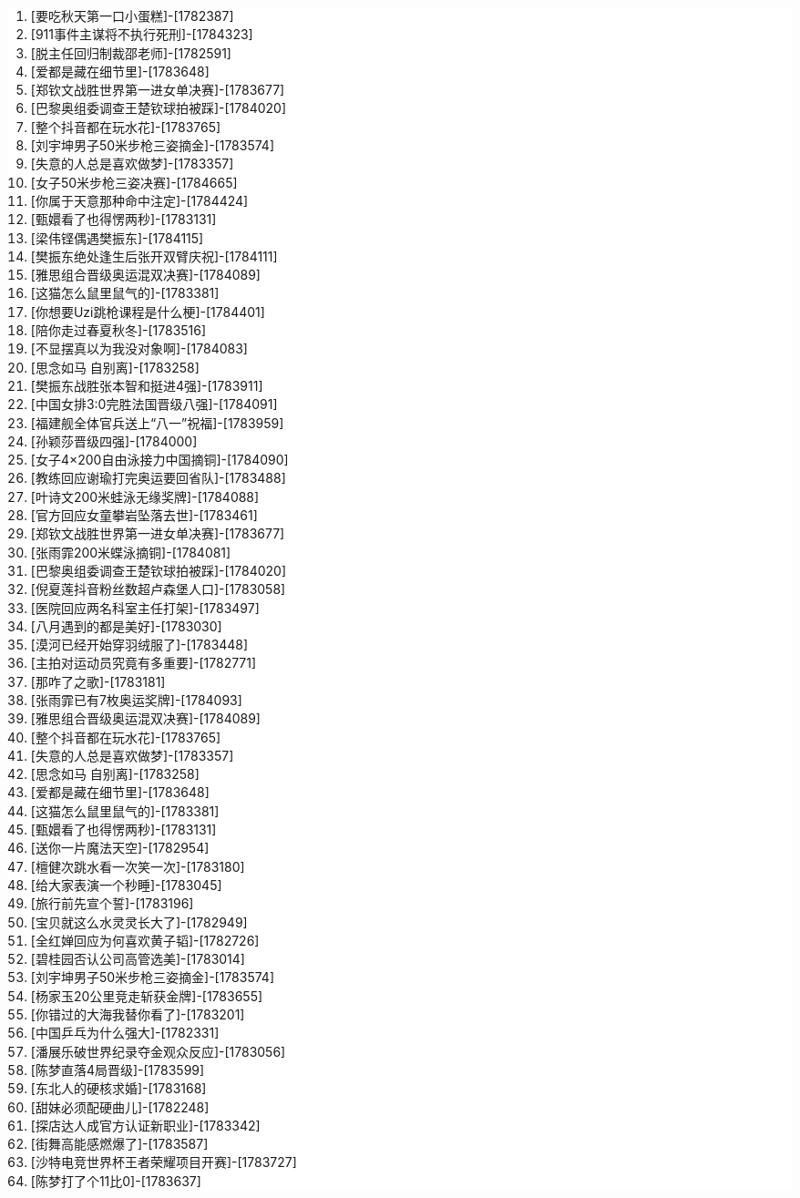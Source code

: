 1. [要吃秋天第一口小蛋糕]-[1782387]
1. [911事件主谋将不执行死刑]-[1784323]
1. [脱主任回归制裁邵老师]-[1782591]
1. [爱都是藏在细节里]-[1783648]
1. [郑钦文战胜世界第一进女单决赛]-[1783677]
1. [巴黎奥组委调查王楚钦球拍被踩]-[1784020]
1. [整个抖音都在玩水花]-[1783765]
1. [刘宇坤男子50米步枪三姿摘金]-[1783574]
1. [失意的人总是喜欢做梦]-[1783357]
1. [女子50米步枪三姿决赛]-[1784665]
1. [你属于天意那种命中注定]-[1784424]
1. [甄嬛看了也得愣两秒]-[1783131]
1. [梁伟铿偶遇樊振东]-[1784115]
1. [樊振东绝处逢生后张开双臂庆祝]-[1784111]
1. [雅思组合晋级奥运混双决赛]-[1784089]
1. [这猫怎么鼠里鼠气的]-[1783381]
1. [你想要Uzi跳枪课程是什么梗]-[1784401]
1. [陪你走过春夏秋冬]-[1783516]
1. [不显摆真以为我没对象啊]-[1784083]
1. [思念如马 自别离]-[1783258]
1. [樊振东战胜张本智和挺进4强]-[1783911]
1. [中国女排3:0完胜法国晋级八强]-[1784091]
1. [福建舰全体官兵送上“八一”祝福]-[1783959]
1. [孙颖莎晋级四强]-[1784000]
1. [女子4×200自由泳接力中国摘铜]-[1784090]
1. [教练回应谢瑜打完奥运要回省队]-[1783488]
1. [叶诗文200米蛙泳无缘奖牌]-[1784088]
1. [官方回应女童攀岩坠落去世]-[1783461]
1. [郑钦文战胜世界第一进女单决赛]-[1783677]
1. [张雨霏200米蝶泳摘铜]-[1784081]
1. [巴黎奥组委调查王楚钦球拍被踩]-[1784020]
1. [倪夏莲抖音粉丝数超卢森堡人口]-[1783058]
1. [医院回应两名科室主任打架]-[1783497]
1. [八月遇到的都是美好]-[1783030]
1. [漠河已经开始穿羽绒服了]-[1783448]
1. [主拍对运动员究竟有多重要]-[1782771]
1. [那咋了之歌]-[1783181]
1. [张雨霏已有7枚奥运奖牌]-[1784093]
1. [雅思组合晋级奥运混双决赛]-[1784089]
1. [整个抖音都在玩水花]-[1783765]
1. [失意的人总是喜欢做梦]-[1783357]
1. [思念如马 自别离]-[1783258]
1. [爱都是藏在细节里]-[1783648]
1. [这猫怎么鼠里鼠气的]-[1783381]
1. [甄嬛看了也得愣两秒]-[1783131]
1. [送你一片魔法天空]-[1782954]
1. [檀健次跳水看一次笑一次]-[1783180]
1. [给大家表演一个秒睡]-[1783045]
1. [旅行前先宣个誓]-[1783196]
1. [宝贝就这么水灵灵长大了]-[1782949]
1. [全红婵回应为何喜欢黄子韬]-[1782726]
1. [碧桂园否认公司高管选美]-[1783014]
1. [刘宇坤男子50米步枪三姿摘金]-[1783574]
1. [杨家玉20公里竞走斩获金牌]-[1783655]
1. [你错过的大海我替你看了]-[1783201]
1. [中国乒乓为什么强大]-[1782331]
1. [潘展乐破世界纪录夺金观众反应]-[1783056]
1. [陈梦直落4局晋级]-[1783599]
1. [东北人的硬核求婚]-[1783168]
1. [甜妹必须配硬曲儿]-[1782248]
1. [探店达人成官方认证新职业]-[1783342]
1. [街舞高能感燃爆了]-[1783587]
1. [沙特电竞世界杯王者荣耀项目开赛]-[1783727]
1. [陈梦打了个11比0]-[1783637]